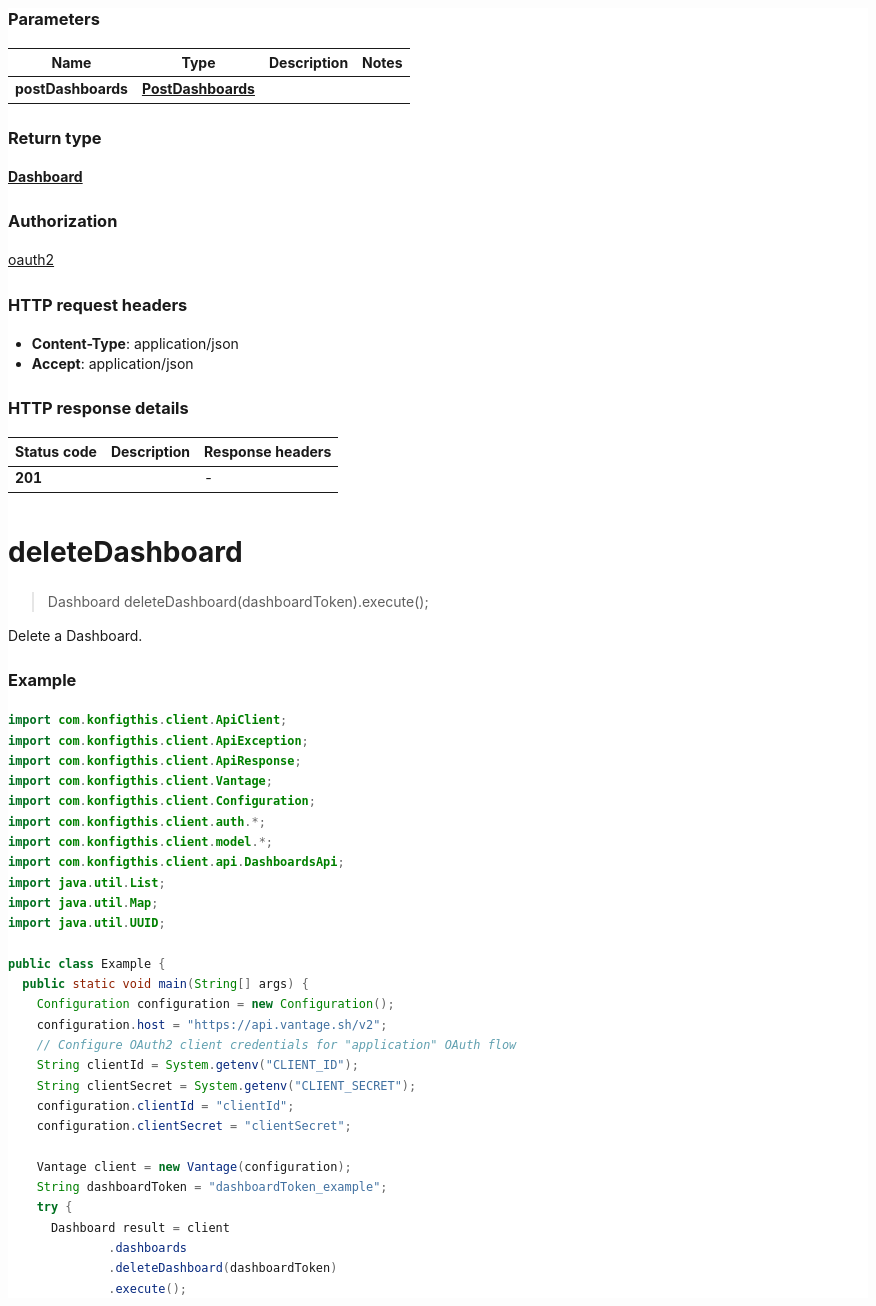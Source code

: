 ### Parameters

| Name | Type | Description  | Notes |
|------------- | ------------- | ------------- | -------------|
| **postDashboards** | [**PostDashboards**](PostDashboards.md)|  | |

### Return type

[**Dashboard**](Dashboard.md)

### Authorization

[oauth2](../README.md#oauth2)

### HTTP request headers

 - **Content-Type**: application/json
 - **Accept**: application/json

### HTTP response details
| Status code | Description | Response headers |
|-------------|-------------|------------------|
| **201** |  |  -  |

<a name="deleteDashboard"></a>
# **deleteDashboard**
> Dashboard deleteDashboard(dashboardToken).execute();



Delete a Dashboard.

### Example
```java
import com.konfigthis.client.ApiClient;
import com.konfigthis.client.ApiException;
import com.konfigthis.client.ApiResponse;
import com.konfigthis.client.Vantage;
import com.konfigthis.client.Configuration;
import com.konfigthis.client.auth.*;
import com.konfigthis.client.model.*;
import com.konfigthis.client.api.DashboardsApi;
import java.util.List;
import java.util.Map;
import java.util.UUID;

public class Example {
  public static void main(String[] args) {
    Configuration configuration = new Configuration();
    configuration.host = "https://api.vantage.sh/v2";
    // Configure OAuth2 client credentials for "application" OAuth flow
    String clientId = System.getenv("CLIENT_ID");
    String clientSecret = System.getenv("CLIENT_SECRET");
    configuration.clientId = "clientId";
    configuration.clientSecret = "clientSecret";
    
    Vantage client = new Vantage(configuration);
    String dashboardToken = "dashboardToken_example";
    try {
      Dashboard result = client
              .dashboards
              .deleteDashboard(dashboardToken)
              .execute();
```
